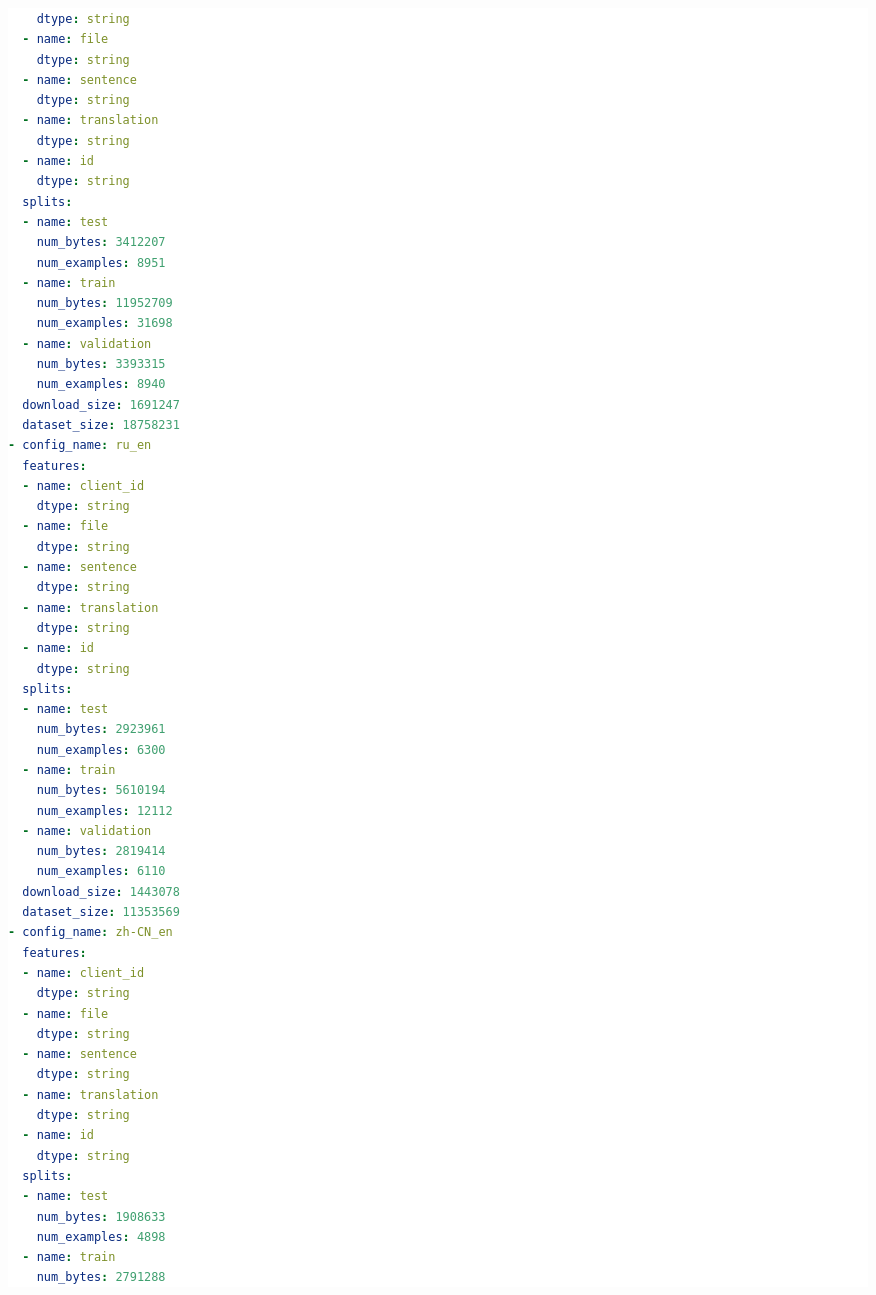 ```yaml
    dtype: string
  - name: file
    dtype: string
  - name: sentence
    dtype: string
  - name: translation
    dtype: string
  - name: id
    dtype: string
  splits:
  - name: test
    num_bytes: 3412207
    num_examples: 8951
  - name: train
    num_bytes: 11952709
    num_examples: 31698
  - name: validation
    num_bytes: 3393315
    num_examples: 8940
  download_size: 1691247
  dataset_size: 18758231
- config_name: ru_en
  features:
  - name: client_id
    dtype: string
  - name: file
    dtype: string
  - name: sentence
    dtype: string
  - name: translation
    dtype: string
  - name: id
    dtype: string
  splits:
  - name: test
    num_bytes: 2923961
    num_examples: 6300
  - name: train
    num_bytes: 5610194
    num_examples: 12112
  - name: validation
    num_bytes: 2819414
    num_examples: 6110
  download_size: 1443078
  dataset_size: 11353569
- config_name: zh-CN_en
  features:
  - name: client_id
    dtype: string
  - name: file
    dtype: string
  - name: sentence
    dtype: string
  - name: translation
    dtype: string
  - name: id
    dtype: string
  splits:
  - name: test
    num_bytes: 1908633
    num_examples: 4898
  - name: train
    num_bytes: 2791288
```